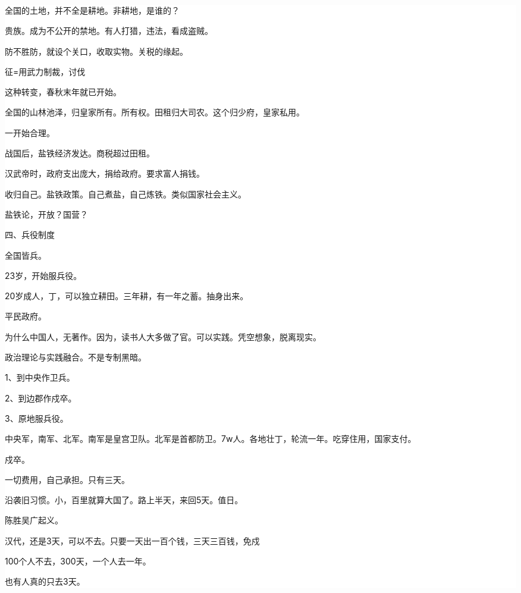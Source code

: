 

全国的土地，并不全是耕地。非耕地，是谁的？

贵族。成为不公开的禁地。有人打猎，违法，看成盗贼。

防不胜防，就设个关口，收取实物。关税的缘起。

征=用武力制裁，讨伐

这种转变，春秋末年就已开始。



全国的山林池泽，归皇家所有。所有权。田租归大司农。这个归少府，皇家私用。

一开始合理。

战国后，盐铁经济发达。商税超过田租。

汉武帝时，政府支出庞大，捐给政府。要求富人捐钱。

收归自己。盐铁政策。自己煮盐，自己炼铁。类似国家社会主义。

盐铁论，开放？国营？



四、兵役制度

全国皆兵。

23岁，开始服兵役。

20岁成人，丁，可以独立耕田。三年耕，有一年之蓄。抽身出来。

平民政府。

为什么中国人，无著作。因为，读书人大多做了官。可以实践。凭空想象，脱离现实。

政治理论与实践融合。不是专制黑暗。



1、到中央作卫兵。

2、到边郡作戍卒。

3、原地服兵役。

中央军，南军、北军。南军是皇宫卫队。北军是首都防卫。7w人。各地壮丁，轮流一年。吃穿住用，国家支付。



戍卒。

一切费用，自己承担。只有三天。

沿袭旧习惯。小，百里就算大国了。路上半天，来回5天。值日。

陈胜吴广起义。

汉代，还是3天，可以不去。只要一天出一百个钱，三天三百钱，免戍

100个人不去，300天，一个人去一年。

也有人真的只去3天。

